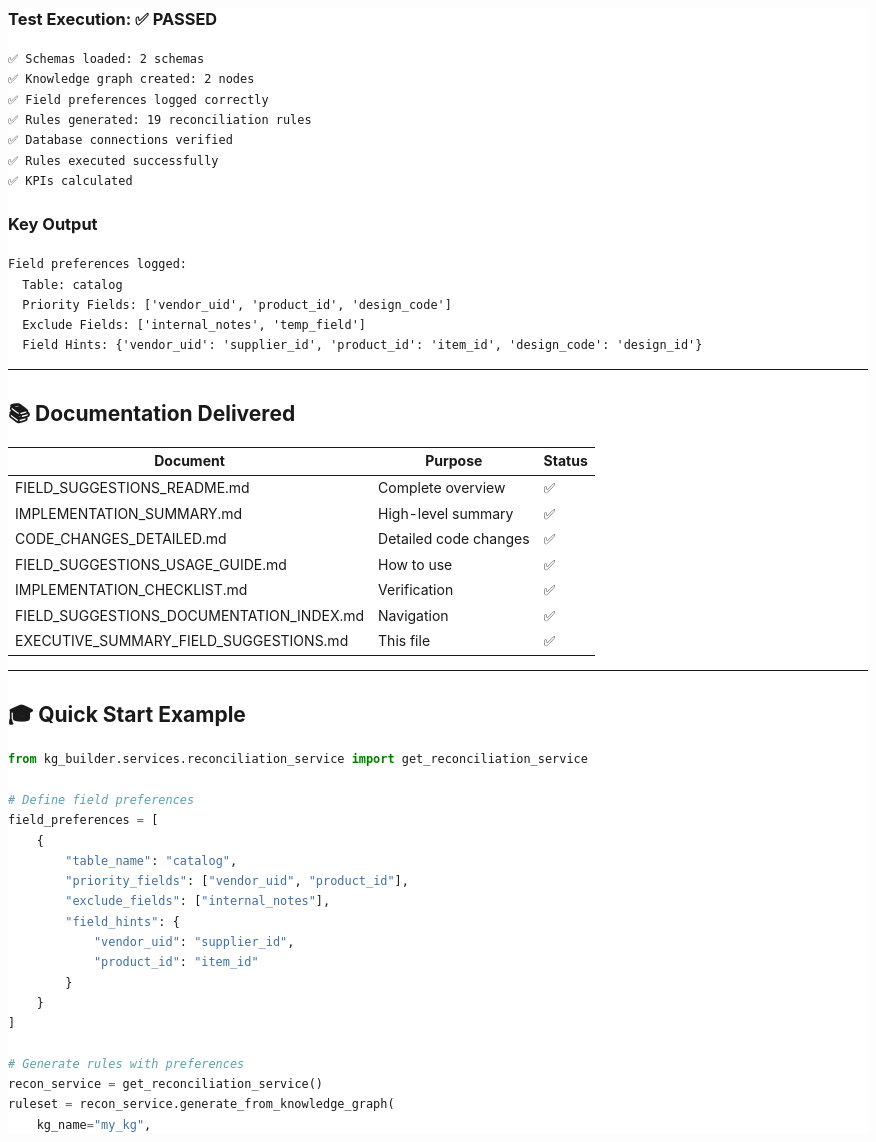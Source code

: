 ### Test Execution: ✅ PASSED

```
✅ Schemas loaded: 2 schemas
✅ Knowledge graph created: 2 nodes
✅ Field preferences logged correctly
✅ Rules generated: 19 reconciliation rules
✅ Database connections verified
✅ Rules executed successfully
✅ KPIs calculated
```

### Key Output
```
Field preferences logged:
  Table: catalog
  Priority Fields: ['vendor_uid', 'product_id', 'design_code']
  Exclude Fields: ['internal_notes', 'temp_field']
  Field Hints: {'vendor_uid': 'supplier_id', 'product_id': 'item_id', 'design_code': 'design_id'}
```

---

## 📚 Documentation Delivered

| Document | Purpose | Status |
|----------|---------|--------|
| FIELD_SUGGESTIONS_README.md | Complete overview | ✅ |
| IMPLEMENTATION_SUMMARY.md | High-level summary | ✅ |
| CODE_CHANGES_DETAILED.md | Detailed code changes | ✅ |
| FIELD_SUGGESTIONS_USAGE_GUIDE.md | How to use | ✅ |
| IMPLEMENTATION_CHECKLIST.md | Verification | ✅ |
| FIELD_SUGGESTIONS_DOCUMENTATION_INDEX.md | Navigation | ✅ |
| EXECUTIVE_SUMMARY_FIELD_SUGGESTIONS.md | This file | ✅ |

---

## 🎓 Quick Start Example

```python
from kg_builder.services.reconciliation_service import get_reconciliation_service

# Define field preferences
field_preferences = [
    {
        "table_name": "catalog",
        "priority_fields": ["vendor_uid", "product_id"],
        "exclude_fields": ["internal_notes"],
        "field_hints": {
            "vendor_uid": "supplier_id",
            "product_id": "item_id"
        }
    }
]

# Generate rules with preferences
recon_service = get_reconciliation_service()
ruleset = recon_service.generate_from_knowledge_graph(
    kg_name="my_kg",
```